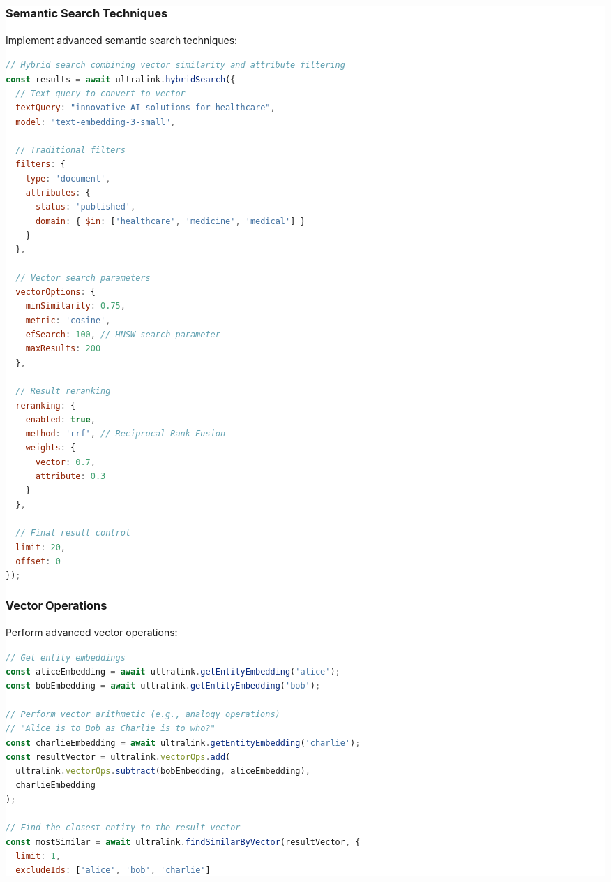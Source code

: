 ### Semantic Search Techniques

Implement advanced semantic search techniques:

```javascript
// Hybrid search combining vector similarity and attribute filtering
const results = await ultralink.hybridSearch({
  // Text query to convert to vector
  textQuery: "innovative AI solutions for healthcare",
  model: "text-embedding-3-small",
  
  // Traditional filters
  filters: {
    type: 'document',
    attributes: {
      status: 'published',
      domain: { $in: ['healthcare', 'medicine', 'medical'] }
    }
  },
  
  // Vector search parameters
  vectorOptions: {
    minSimilarity: 0.75,
    metric: 'cosine',
    efSearch: 100, // HNSW search parameter
    maxResults: 200
  },
  
  // Result reranking
  reranking: {
    enabled: true,
    method: 'rrf', // Reciprocal Rank Fusion
    weights: {
      vector: 0.7,
      attribute: 0.3
    }
  },
  
  // Final result control
  limit: 20,
  offset: 0
});
```

### Vector Operations

Perform advanced vector operations:

```javascript
// Get entity embeddings
const aliceEmbedding = await ultralink.getEntityEmbedding('alice');
const bobEmbedding = await ultralink.getEntityEmbedding('bob');

// Perform vector arithmetic (e.g., analogy operations)
// "Alice is to Bob as Charlie is to who?"
const charlieEmbedding = await ultralink.getEntityEmbedding('charlie');
const resultVector = ultralink.vectorOps.add(
  ultralink.vectorOps.subtract(bobEmbedding, aliceEmbedding),
  charlieEmbedding
);

// Find the closest entity to the result vector
const mostSimilar = await ultralink.findSimilarByVector(resultVector, {
  limit: 1,
  excludeIds: ['alice', 'bob', 'charlie']
```